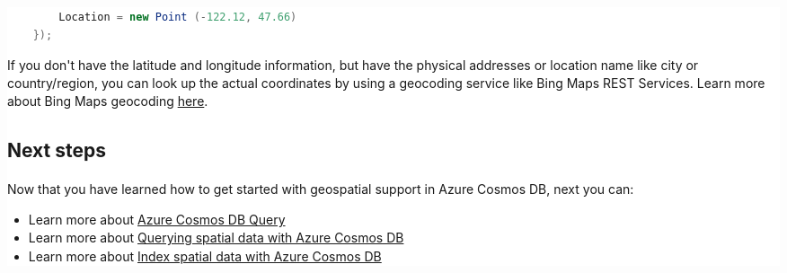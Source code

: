 ```csharp
        Location = new Point (-122.12, 47.66)
    });
```

If you don't have the latitude and longitude information, but have the physical addresses or location name like city or country/region, you can look up the actual coordinates by using a geocoding service like Bing Maps REST Services. Learn more about Bing Maps geocoding [here](/bingmaps/rest-services/).

## Next steps

Now that you have learned how to get started with geospatial support in Azure Cosmos DB, next you can:

* Learn more about [Azure Cosmos DB Query](getting-started.md)
* Learn more about [Querying spatial data with Azure Cosmos DB](geospatial-query.md)
* Learn more about [Index spatial data with Azure Cosmos DB](geospatial-index.md)
